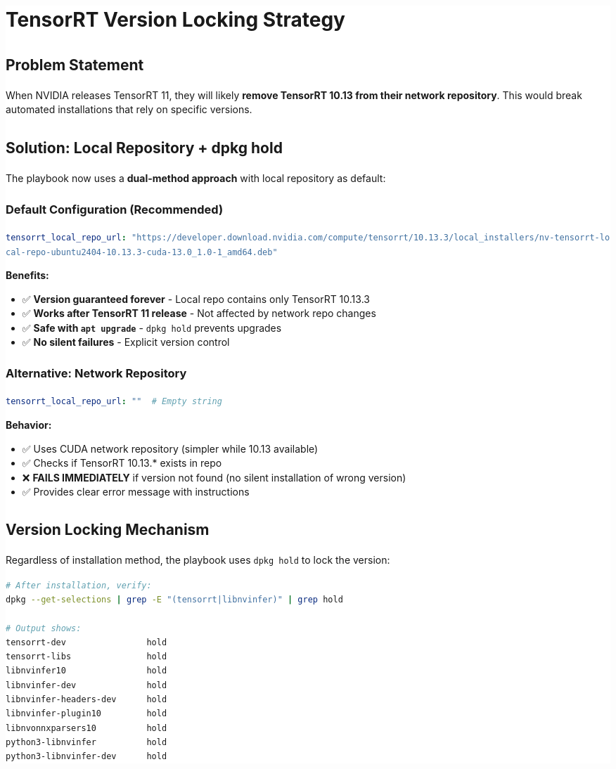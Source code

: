 # TensorRT Version Locking Strategy

## Problem Statement

When NVIDIA releases TensorRT 11, they will likely **remove TensorRT 10.13 from their network repository**. This would break automated installations that rely on specific versions.

## Solution: Local Repository + dpkg hold

The playbook now uses a **dual-method approach** with local repository as default:

### Default Configuration (Recommended)

```yaml
tensorrt_local_repo_url: "https://developer.download.nvidia.com/compute/tensorrt/10.13.3/local_installers/nv-tensorrt-local-repo-ubuntu2404-10.13.3-cuda-13.0_1.0-1_amd64.deb"
```

**Benefits:**
- ✅ **Version guaranteed forever** - Local repo contains only TensorRT 10.13.3
- ✅ **Works after TensorRT 11 release** - Not affected by network repo changes
- ✅ **Safe with `apt upgrade`** - `dpkg hold` prevents upgrades
- ✅ **No silent failures** - Explicit version control

### Alternative: Network Repository

```yaml
tensorrt_local_repo_url: ""  # Empty string
```

**Behavior:**
- ✅ Uses CUDA network repository (simpler while 10.13 available)
- ✅ Checks if TensorRT 10.13.* exists in repo
- ❌ **FAILS IMMEDIATELY** if version not found (no silent installation of wrong version)
- ✅ Provides clear error message with instructions

## Version Locking Mechanism

Regardless of installation method, the playbook uses `dpkg hold` to lock the version:

```bash
# After installation, verify:
dpkg --get-selections | grep -E "(tensorrt|libnvinfer)" | grep hold

# Output shows:
tensorrt-dev                hold
tensorrt-libs               hold
libnvinfer10                hold
libnvinfer-dev              hold
libnvinfer-headers-dev      hold
libnvinfer-plugin10         hold
libnvonnxparsers10          hold
python3-libnvinfer          hold
python3-libnvinfer-dev      hold
```
